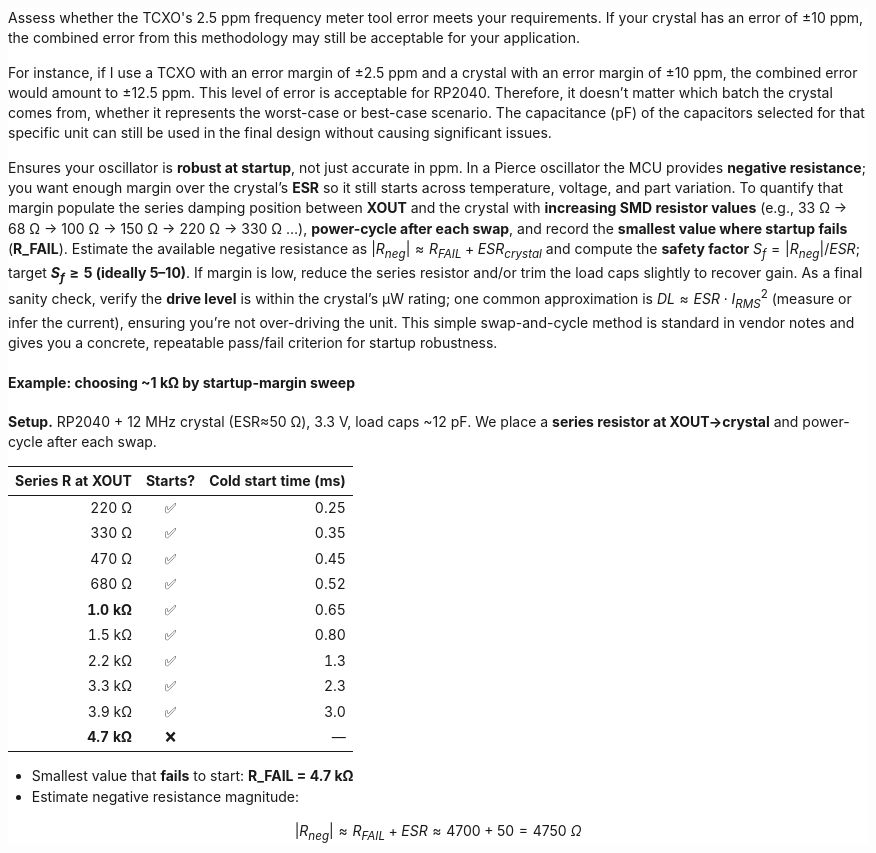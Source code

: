 Assess whether the TCXO's 2.5 ppm frequency meter tool error meets your requirements. If your crystal has an error of ±10 ppm, the combined error from this methodology may still be acceptable for your application.

For instance, if I use a TCXO with an error margin of ±2.5 ppm and a crystal with an error margin of ±10 ppm, the combined error would amount to ±12.5 ppm. This level of error is  acceptable for RP2040. Therefore, it doesn’t matter which batch the crystal comes from, whether it represents the worst-case or best-case scenario. The capacitance (pF) of the capacitors selected for that specific unit can still be used in the final design without causing significant issues.

Ensures your oscillator is **robust at startup**, not just accurate in ppm. In a Pierce oscillator the MCU provides **negative resistance**; you want enough margin over the crystal’s **ESR** so it still starts across temperature, voltage, and part variation. To quantify that margin populate the series damping position between **XOUT** and the crystal with **increasing SMD resistor values** (e.g., 33 Ω → 68 Ω → 100 Ω → 150 Ω → 220 Ω → 330 Ω …), **power-cycle after each swap**, and record the **smallest value where startup fails** (**R\_FAIL**). Estimate the available negative resistance as $|R_{neg}| \approx R_{FAIL} + ESR_{crystal}$ and compute the **safety factor** $S_f = |R_{neg}|/ESR$; target **$S_f \ge 5$ (ideally 5–10)**. If margin is low, reduce the series resistor and/or trim the load caps slightly to recover gain. As a final sanity check, verify the **drive level** is within the crystal’s µW rating; one common approximation is $DL \approx ESR \cdot I_{RMS}^2$ (measure or infer the current), ensuring you’re not over-driving the unit. This simple swap-and-cycle method is standard in vendor notes and gives you a concrete, repeatable pass/fail criterion for startup robustness. 

#### Example: choosing \~1 kΩ by startup-margin sweep

**Setup.** RP2040 + 12 MHz crystal (ESR≈50 Ω), 3.3 V, load caps \~12 pF. We place a **series resistor at XOUT→crystal** and power-cycle after each swap.

| Series R at XOUT | Starts? | Cold start time (ms) |
| ---------------: | :-----: | -------------------: |
|            220 Ω |    ✅    |                  0.25 |
|            330 Ω |    ✅    |                  0.35 |
|            470 Ω |    ✅    |                  0.45 |
|            680 Ω |    ✅    |                  0.52 |
|       **1.0 kΩ** |    ✅    |                  0.65 |
|           1.5 kΩ |    ✅    |                  0.80 |
|           2.2 kΩ |    ✅    |                 1.3 |
|           3.3 kΩ |    ✅    |                 2.3 |
|           3.9 kΩ |    ✅    |                 3.0 |
|       **4.7 kΩ** |    ❌    |                    — |

* Smallest value that **fails** to start: **R\_FAIL = 4.7 kΩ**
* Estimate negative resistance magnitude:

$$
|R_{neg}| \approx R_{FAIL} + ESR \approx 4700 + 50 = 4750\ \Omega
$$

